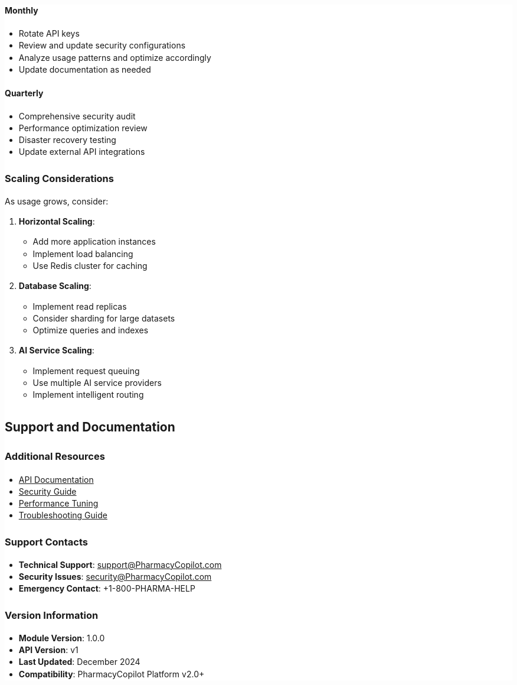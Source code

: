 #### Monthly

- Rotate API keys
- Review and update security configurations
- Analyze usage patterns and optimize accordingly
- Update documentation as needed

#### Quarterly

- Comprehensive security audit
- Performance optimization review
- Disaster recovery testing
- Update external API integrations

### Scaling Considerations

As usage grows, consider:

1. **Horizontal Scaling**:
   - Add more application instances
   - Implement load balancing
   - Use Redis cluster for caching

2. **Database Scaling**:
   - Implement read replicas
   - Consider sharding for large datasets
   - Optimize queries and indexes

3. **AI Service Scaling**:
   - Implement request queuing
   - Use multiple AI service providers
   - Implement intelligent routing

## Support and Documentation

### Additional Resources

- [API Documentation](./API_DOCUMENTATION.md)
- [Security Guide](./SECURITY_GUIDE.md)
- [Performance Tuning](./PERFORMANCE_TUNING.md)
- [Troubleshooting Guide](./TROUBLESHOOTING.md)

### Support Contacts

- **Technical Support**: support@PharmacyCopilot.com
- **Security Issues**: security@PharmacyCopilot.com
- **Emergency Contact**: +1-800-PHARMA-HELP

### Version Information

- **Module Version**: 1.0.0
- **API Version**: v1
- **Last Updated**: December 2024
- **Compatibility**: PharmacyCopilot Platform v2.0+

